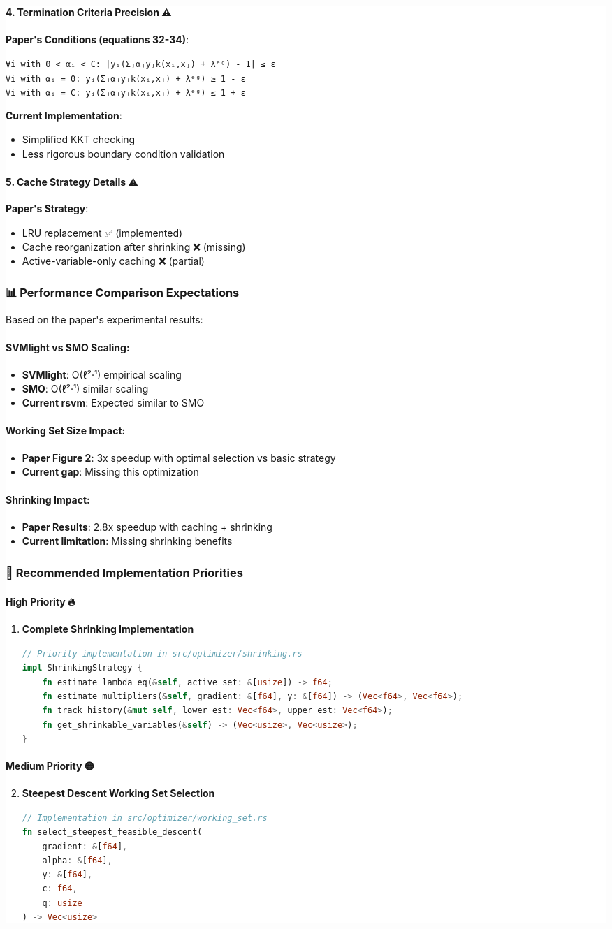 #### 4. **Termination Criteria Precision** ⚠️
**Paper's Conditions (equations 32-34)**:
```
∀i with 0 < αᵢ < C: |yᵢ(Σⱼαⱼyⱼk(xᵢ,xⱼ) + λᵉᵍ) - 1| ≤ ε
∀i with αᵢ = 0: yᵢ(Σⱼαⱼyⱼk(xᵢ,xⱼ) + λᵉᵍ) ≥ 1 - ε  
∀i with αᵢ = C: yᵢ(Σⱼαⱼyⱼk(xᵢ,xⱼ) + λᵉᵍ) ≤ 1 + ε
```

**Current Implementation**: 
- Simplified KKT checking
- Less rigorous boundary condition validation

#### 5. **Cache Strategy Details** ⚠️
**Paper's Strategy**:
- LRU replacement ✅ (implemented)
- Cache reorganization after shrinking ❌ (missing)
- Active-variable-only caching ❌ (partial)

### 📊 **Performance Comparison Expectations**

Based on the paper's experimental results:

#### **SVMlight vs SMO Scaling**:
- **SVMlight**: O(ℓ²·¹) empirical scaling
- **SMO**: O(ℓ²·¹) similar scaling  
- **Current rsvm**: Expected similar to SMO

#### **Working Set Size Impact**:
- **Paper Figure 2**: 3x speedup with optimal selection vs basic strategy
- **Current gap**: Missing this optimization

#### **Shrinking Impact**:
- **Paper Results**: 2.8x speedup with caching + shrinking
- **Current limitation**: Missing shrinking benefits

### 🎯 **Recommended Implementation Priorities**

#### **High Priority** 🔥
1. **Complete Shrinking Implementation**
   ```rust
   // Priority implementation in src/optimizer/shrinking.rs
   impl ShrinkingStrategy {
       fn estimate_lambda_eq(&self, active_set: &[usize]) -> f64;
       fn estimate_multipliers(&self, gradient: &[f64], y: &[f64]) -> (Vec<f64>, Vec<f64>);
       fn track_history(&mut self, lower_est: Vec<f64>, upper_est: Vec<f64>);
       fn get_shrinkable_variables(&self) -> (Vec<usize>, Vec<usize>);
   }
   ```

#### **Medium Priority** 🟡
2. **Steepest Descent Working Set Selection**
   ```rust
   // Implementation in src/optimizer/working_set.rs  
   fn select_steepest_feasible_descent(
       gradient: &[f64],
       alpha: &[f64], 
       y: &[f64],
       c: f64,
       q: usize
   ) -> Vec<usize>
   ```

